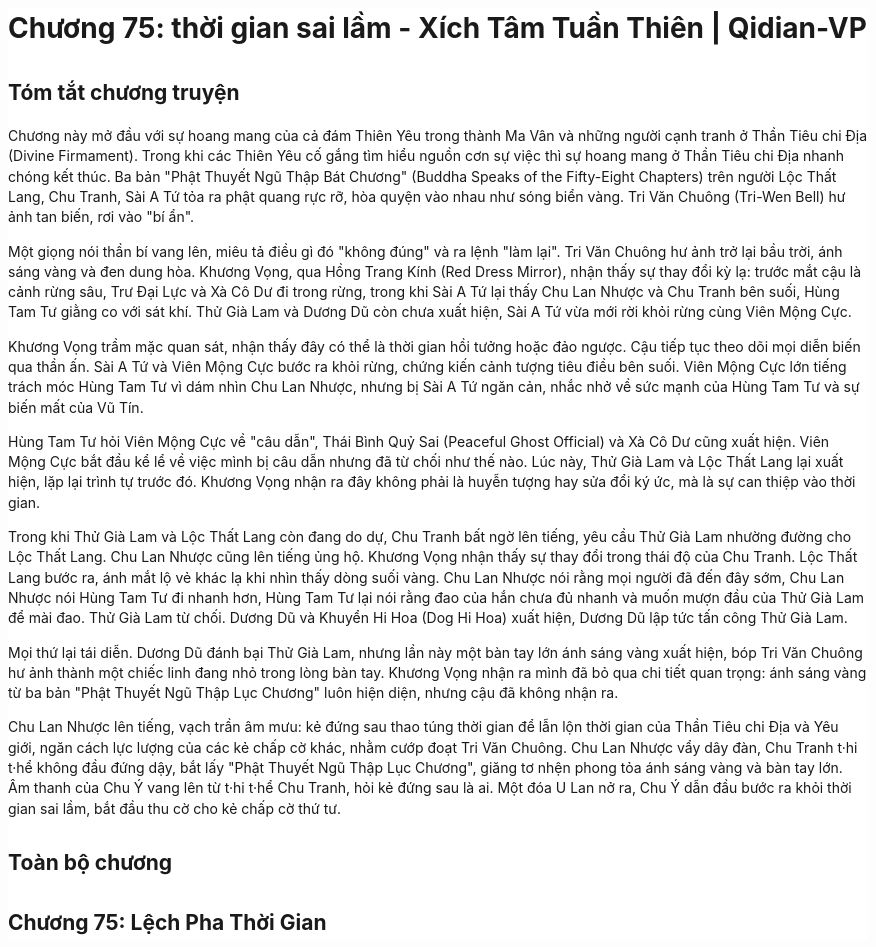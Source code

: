 # Chương 75: thời gian sai lầm - Xích Tâm Tuần Thiên | Qidian-VP

## Tóm tắt chương truyện

Chương này mở đầu với sự hoang mang của cả đám Thiên Yêu trong thành Ma Vân và những người cạnh tranh ở Thần Tiêu chi Địa (Divine Firmament). Trong khi các Thiên Yêu cố gắng tìm hiểu nguồn cơn sự việc thì sự hoang mang ở Thần Tiêu chi Địa nhanh chóng kết thúc. Ba bản "Phật Thuyết Ngũ Thập Bát Chương" (Buddha Speaks of the Fifty-Eight Chapters) trên người Lộc Thất Lang, Chu Tranh, Sài A Tứ tỏa ra phật quang rực rỡ, hòa quyện vào nhau như sóng biển vàng. Tri Văn Chuông (Tri-Wen Bell) hư ảnh tan biến, rơi vào "bí ẩn".

Một giọng nói thần bí vang lên, miêu tả điều gì đó "không đúng" và ra lệnh "làm lại". Tri Văn Chuông hư ảnh trở lại bầu trời, ánh sáng vàng và đen dung hòa. Khương Vọng, qua Hồng Trang Kính (Red Dress Mirror), nhận thấy sự thay đổi kỳ lạ: trước mắt cậu là cảnh rừng sâu, Trư Đại Lực và Xà Cô Dư đi trong rừng, trong khi Sài A Tứ lại thấy Chu Lan Nhược và Chu Tranh bên suối, Hùng Tam Tư giằng co với sát khí. Thử Già Lam và Dương Dũ còn chưa xuất hiện, Sài A Tứ vừa mới rời khỏi rừng cùng Viên Mộng Cực.

Khương Vọng trầm mặc quan sát, nhận thấy đây có thể là thời gian hồi tưởng hoặc đảo ngược. Cậu tiếp tục theo dõi mọi diễn biến qua thần ấn. Sài A Tứ và Viên Mộng Cực bước ra khỏi rừng, chứng kiến cảnh tượng tiêu điều bên suối. Viên Mộng Cực lớn tiếng trách móc Hùng Tam Tư vì dám nhìn Chu Lan Nhược, nhưng bị Sài A Tứ ngăn cản, nhắc nhở về sức mạnh của Hùng Tam Tư và sự biến mất của Vũ Tín.

Hùng Tam Tư hỏi Viên Mộng Cực về "câu dẫn", Thái Bình Quỷ Sai (Peaceful Ghost Official) và Xà Cô Dư cũng xuất hiện. Viên Mộng Cực bắt đầu kể lể về việc mình bị câu dẫn nhưng đã từ chối như thế nào. Lúc này, Thử Già Lam và Lộc Thất Lang lại xuất hiện, lặp lại trình tự trước đó. Khương Vọng nhận ra đây không phải là huyễn tượng hay sửa đổi ký ức, mà là sự can thiệp vào thời gian.

Trong khi Thử Già Lam và Lộc Thất Lang còn đang do dự, Chu Tranh bất ngờ lên tiếng, yêu cầu Thử Già Lam nhường đường cho Lộc Thất Lang. Chu Lan Nhược cũng lên tiếng ủng hộ. Khương Vọng nhận thấy sự thay đổi trong thái độ của Chu Tranh. Lộc Thất Lang bước ra, ánh mắt lộ vẻ khác lạ khi nhìn thấy dòng suối vàng. Chu Lan Nhược nói rằng mọi người đã đến đây sớm, Chu Lan Nhược nói Hùng Tam Tư đi nhanh hơn, Hùng Tam Tư lại nói rằng đao của hắn chưa đủ nhanh và muốn mượn đầu của Thử Già Lam để mài đao. Thử Già Lam từ chối. Dương Dũ và Khuyển Hi Hoa (Dog Hi Hoa) xuất hiện, Dương Dũ lập tức tấn công Thử Già Lam.

Mọi thứ lại tái diễn. Dương Dũ đánh bại Thử Già Lam, nhưng lần này một bàn tay lớn ánh sáng vàng xuất hiện, bóp Tri Văn Chuông hư ảnh thành một chiếc linh đang nhỏ trong lòng bàn tay. Khương Vọng nhận ra mình đã bỏ qua chi tiết quan trọng: ánh sáng vàng từ ba bản "Phật Thuyết Ngũ Thập Lục Chương" luôn hiện diện, nhưng cậu đã không nhận ra.

Chu Lan Nhược lên tiếng, vạch trần âm mưu: kẻ đứng sau thao túng thời gian để lẫn lộn thời gian của Thần Tiêu chi Địa và Yêu giới, ngăn cách lực lượng của các kẻ chấp cờ khác, nhằm cướp đoạt Tri Văn Chuông. Chu Lan Nhược vẩy dây đàn, Chu Tranh t·hi t·hể không đầu đứng dậy, bắt lấy "Phật Thuyết Ngũ Thập Lục Chương", giăng tơ nhện phong tỏa ánh sáng vàng và bàn tay lớn. Âm thanh của Chu Ý vang lên từ t·hi t·hể Chu Tranh, hỏi kẻ đứng sau là ai. Một đóa U Lan nở ra, Chu Ý dẫn đầu bước ra khỏi thời gian sai lầm, bắt đầu thu cờ cho kẻ chấp cờ thứ tư.

## Toàn bộ chương

## Chương 75: Lệch Pha Thời Gian
